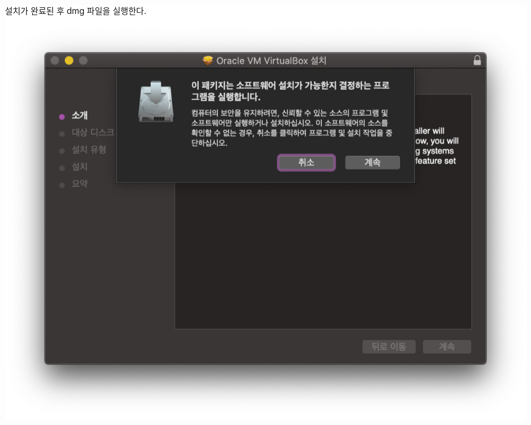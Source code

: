 설치가 완료된 후 dmg 파일을 실행한다.

![2020-03-25-mac-버추얼박스-virtualbox-에-우분투-ubuntu-설치하기-image-2](./images/2020-03-25-mac-버추얼박스-virtualbox-에-우분투-ubuntu-설치하기-image-2.png)

